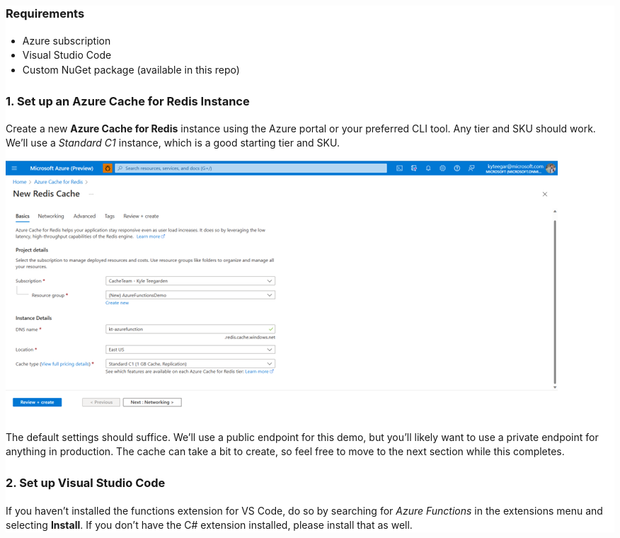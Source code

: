### Requirements

- Azure subscription
- Visual Studio Code
- Custom NuGet package (available in this repo)

### 1. Set up an Azure Cache for Redis Instance

Create a new **Azure Cache for Redis** instance using the Azure portal or your preferred CLI tool. Any tier and SKU should work. We’ll use a _Standard C1_ instance, which is a good starting tier and SKU. 

![Image](Media/CreateCache.png)

The default settings should suffice. We’ll use a public endpoint for this demo, but you’ll likely want to use a private endpoint for anything in production. 
The cache can take a bit to create, so feel free to move to the next section while this completes. 

### 2. Set up Visual Studio Code

If you haven’t installed the functions extension for VS Code, do so by searching for _Azure Functions_ in the extensions menu and selecting **Install**. If you don’t have the C# extension installed, please install that as well. 

